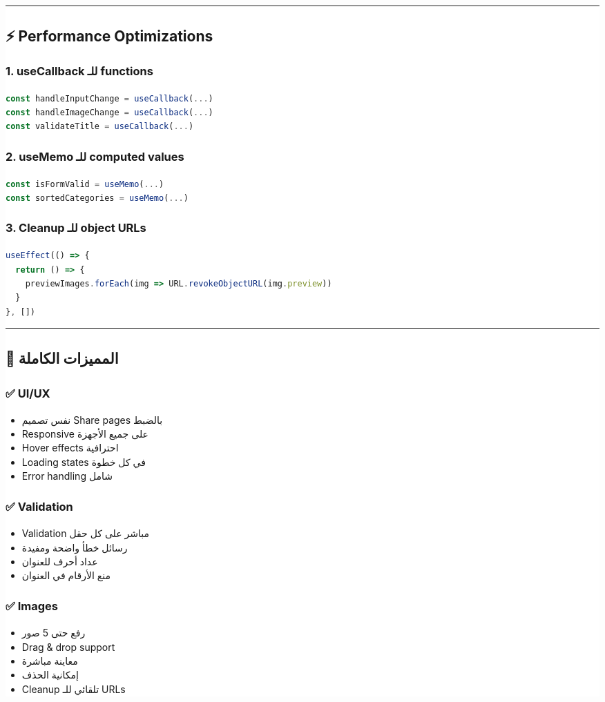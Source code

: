 
---

## ⚡ Performance Optimizations

### 1. useCallback للـ functions
```javascript
const handleInputChange = useCallback(...)
const handleImageChange = useCallback(...)
const validateTitle = useCallback(...)
```

### 2. useMemo للـ computed values
```javascript
const isFormValid = useMemo(...)
const sortedCategories = useMemo(...)
```

### 3. Cleanup للـ object URLs
```javascript
useEffect(() => {
  return () => {
    previewImages.forEach(img => URL.revokeObjectURL(img.preview))
  }
}, [])
```

---

## 🎯 المميزات الكاملة

### ✅ UI/UX
- نفس تصميم Share pages بالضبط
- Responsive على جميع الأجهزة
- Hover effects احترافية
- Loading states في كل خطوة
- Error handling شامل

### ✅ Validation
- Validation مباشر على كل حقل
- رسائل خطأ واضحة ومفيدة
- عداد أحرف للعنوان
- منع الأرقام في العنوان

### ✅ Images
- رفع حتى 5 صور
- Drag & drop support
- معاينة مباشرة
- إمكانية الحذف
- Cleanup تلقائي للـ URLs

